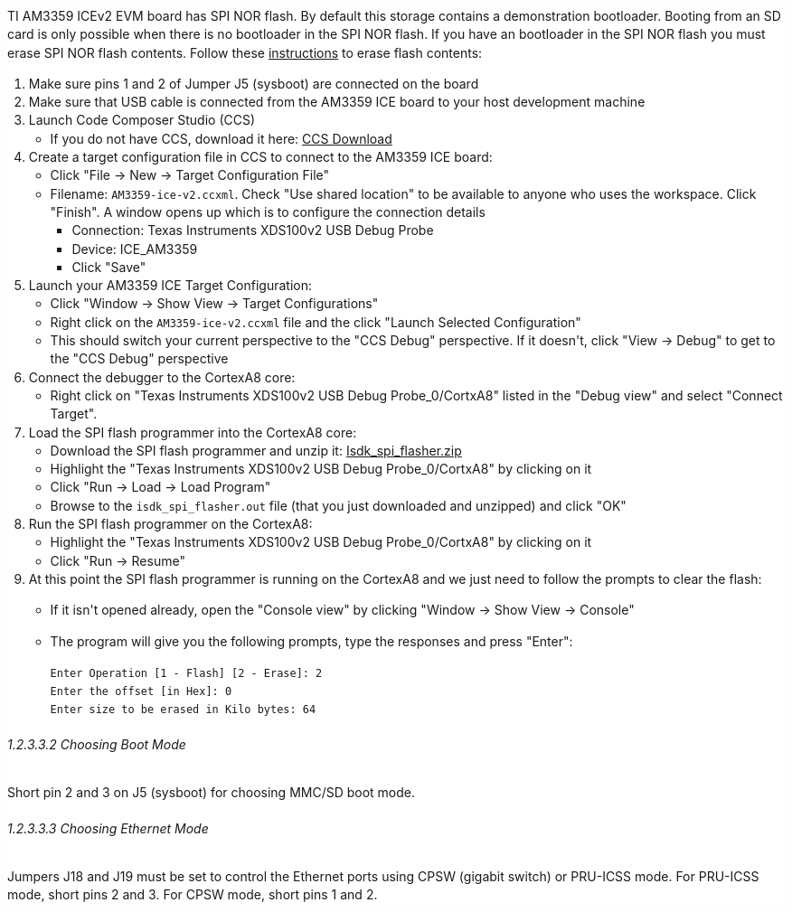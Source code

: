 TI AM3359 ICEv2 EVM board has SPI NOR flash. By default this storage contains a demonstration bootloader. Booting from an SD card is only possible when there is no bootloader in the SPI NOR flash. If you have an bootloader in the SPI NOR flash you must erase SPI NOR flash contents. Follow these [instructions](http://software-dl.ti.com/processor-sdk-linux/esd/docs/latest/linux/How_to_Guides/Host/AM335x_ICEv2_flash_erase.html#am335x-icev2-flash-erase) to erase flash contents:

1. Make sure pins 1 and 2 of Jumper J5 (sysboot) are connected on the board
2. Make sure that USB cable is connected from the AM3359 ICE board to your host development machine
3. Launch Code Composer Studio (CCS)
    - If you do not have CCS, download it here: [CCS Download](http://processors.wiki.ti.com/index.php/Download_CCS)
4. Create a target configuration file in CCS to connect to the AM3359 ICE board:
    - Click "File -> New -> Target Configuration File"
    - Filename: `AM3359-ice-v2.ccxml`. Check "Use shared location" to be available to anyone who uses the workspace. Click "Finish". A window opens up which is to configure the connection details
      - Connection: Texas Instruments XDS100v2 USB Debug Probe
      - Device: ICE_AM3359
      - Click "Save"
5. Launch your AM3359 ICE Target Configuration:
    - Click "Window -> Show View -> Target Configurations"
    - Right click on the `AM3359-ice-v2.ccxml` file and the click "Launch Selected Configuration"
    - This should switch your current perspective to the "CCS Debug" perspective. If it doesn't, click "View -> Debug" to get to the "CCS Debug" perspective
6. Connect the debugger to the CortexA8 core:
    - Right click on "Texas Instruments XDS100v2 USB Debug Probe_0/CortxA8" listed in the "Debug view" and select "Connect Target".
7. Load the SPI flash programmer into the CortexA8 core:
    - Download the SPI flash programmer and unzip it: [Isdk_spi_flasher.zip](http://processors.wiki.ti.com/index.php/File:Isdk_spi_flasher.zip)
    - Highlight the "Texas Instruments XDS100v2 USB Debug Probe_0/CortxA8" by clicking on it
    - Click "Run -> Load -> Load Program"
    - Browse to the `isdk_spi_flasher.out` file (that you just downloaded and unzipped) and click "OK"
8. Run the SPI flash programmer on the CortexA8:
    - Highlight the "Texas Instruments XDS100v2 USB Debug Probe_0/CortxA8" by clicking on it
    - Click "Run -> Resume"
9. At this point the SPI flash programmer is running on the CortexA8 and we just need to follow the prompts to clear the flash:
    - If it isn't opened already, open the "Console view" by clicking "Window -> Show View -> Console"
    - The program will give you the following prompts, type the responses and press "Enter":

      ```
      Enter Operation [1 - Flash] [2 - Erase]: 2
      Enter the offset [in Hex]: 0
      Enter size to be erased in Kilo bytes: 64
      ```

###### 1.2.3.3.2 Choosing Boot Mode

Short pin 2 and 3 on J5 (sysboot) for choosing MMC/SD boot mode.

###### 1.2.3.3.3 Choosing Ethernet Mode

Jumpers J18 and J19 must be set to control the Ethernet ports using CPSW (gigabit switch) or PRU-ICSS mode. For PRU-ICSS mode, short pins 2 and 3. For CPSW mode, short pins 1 and 2.
